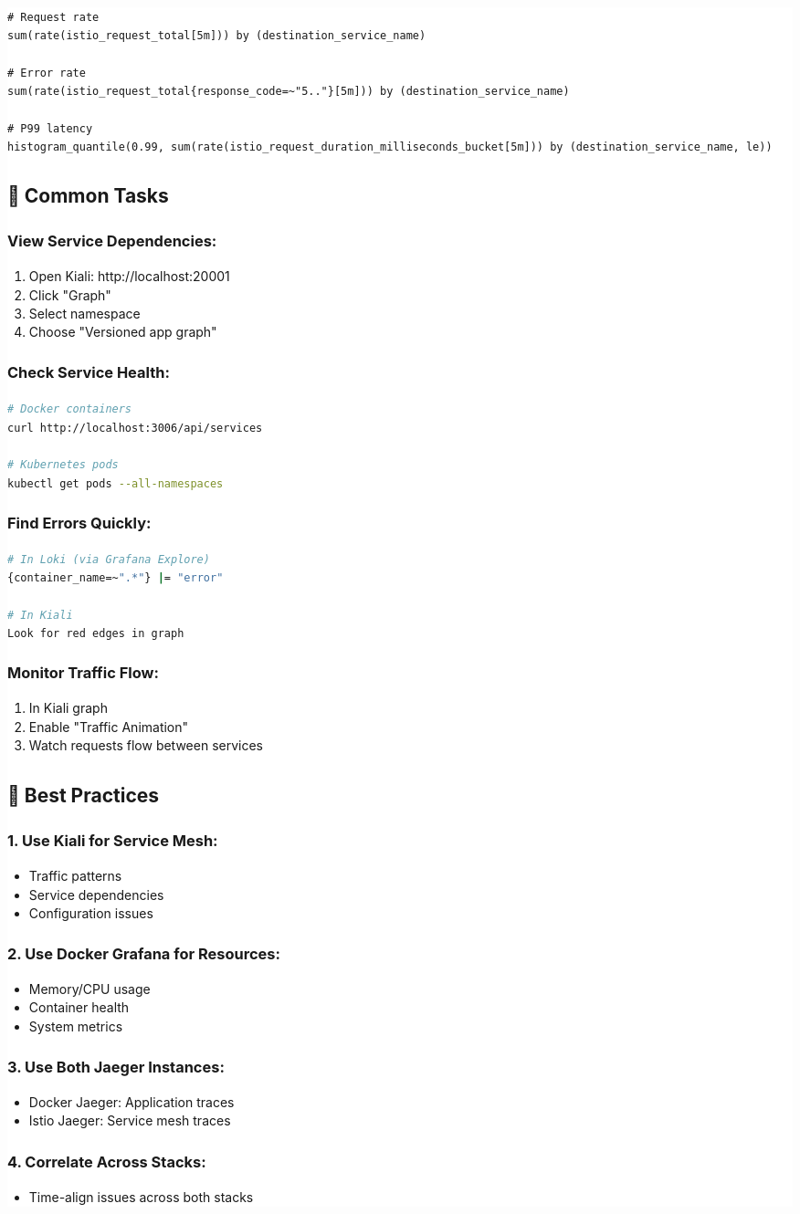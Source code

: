 ```promql
# Request rate
sum(rate(istio_request_total[5m])) by (destination_service_name)

# Error rate
sum(rate(istio_request_total{response_code=~"5.."}[5m])) by (destination_service_name)

# P99 latency
histogram_quantile(0.99, sum(rate(istio_request_duration_milliseconds_bucket[5m])) by (destination_service_name, le))
```

## 🔧 Common Tasks

### View Service Dependencies:
1. Open Kiali: http://localhost:20001
2. Click "Graph"
3. Select namespace
4. Choose "Versioned app graph"

### Check Service Health:
```bash
# Docker containers
curl http://localhost:3006/api/services

# Kubernetes pods
kubectl get pods --all-namespaces
```

### Find Errors Quickly:
```bash
# In Loki (via Grafana Explore)
{container_name=~".*"} |= "error"

# In Kiali
Look for red edges in graph
```

### Monitor Traffic Flow:
1. In Kiali graph
2. Enable "Traffic Animation"
3. Watch requests flow between services

## 🎨 Best Practices

### 1. Use Kiali for Service Mesh:
- Traffic patterns
- Service dependencies
- Configuration issues

### 2. Use Docker Grafana for Resources:
- Memory/CPU usage
- Container health
- System metrics

### 3. Use Both Jaeger Instances:
- Docker Jaeger: Application traces
- Istio Jaeger: Service mesh traces

### 4. Correlate Across Stacks:
- Time-align issues across both stacks